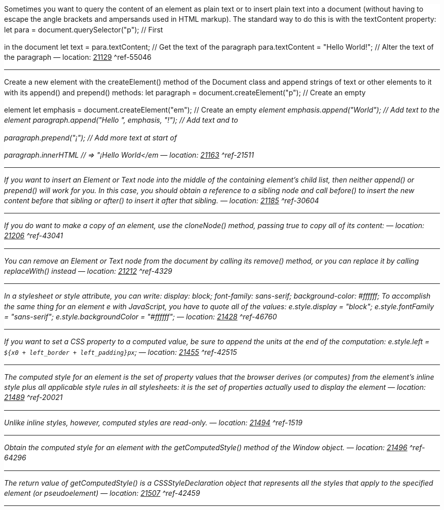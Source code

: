 Sometimes you want to query the content of an element as plain text or to insert plain text into a document (without having to escape the angle brackets and ampersands used in HTML markup). The standard way to do this is with the textContent property: let para = document.querySelector("p"); // First <p> in the document let text = para.textContent; // Get the text of the paragraph para.textContent = "Hello World!"; // Alter the text of the paragraph — location: [21129]() ^ref-55046

---
Create a new element with the createElement() method of the Document class and append strings of text or other elements to it with its append() and prepend() methods: let paragraph = document.createElement("p"); // Create an empty <p> element let emphasis = document.createElement("em"); // Create an empty <em> element emphasis.append("World"); // Add text to the <em> element paragraph.append("Hello ", emphasis, "!"); // Add text and <em> to <p> paragraph.prepend("¡"); // Add more text at start of <p> paragraph.innerHTML // => "¡Hello <em>World</em — location: [21163]() ^ref-21511

---
If you want to insert an Element or Text node into the middle of the containing element’s child list, then neither append() or prepend() will work for you. In this case, you should obtain a reference to a sibling node and call before() to insert the new content before that sibling or after() to insert it after that sibling. — location: [21185]() ^ref-30604

---
If you do want to make a copy of an element, use the cloneNode() method, passing true to copy all of its content: — location: [21206]() ^ref-43041

---
You can remove an Element or Text node from the document by calling its remove() method, or you can replace it by calling replaceWith() instead — location: [21212]() ^ref-4329

---
In a stylesheet or style attribute, you can write: display: block; font-family: sans-serif; background-color: #ffffff; To accomplish the same thing for an element e with JavaScript, you have to quote all of the values: e.style.display = "block"; e.style.fontFamily = "sans-serif"; e.style.backgroundColor = "#ffffff"; — location: [21428]() ^ref-46760

---
If you want to set a CSS property to a computed value, be sure to append the units at the end of the computation: e.style.left = `${x0 + left_border + left_padding}px`; — location: [21455]() ^ref-42515

---
The computed style for an element is the set of property values that the browser derives (or computes) from the element’s inline style plus all applicable style rules in all stylesheets: it is the set of properties actually used to display the element — location: [21489]() ^ref-20021

---
Unlike inline styles, however, computed styles are read-only. — location: [21494]() ^ref-1519

---
Obtain the computed style for an element with the getComputedStyle() method of the Window object. — location: [21496]() ^ref-64296

---
The return value of getComputedStyle() is a CSSStyleDeclaration object that represents all the styles that apply to the specified element (or pseudoelement) — location: [21507]() ^ref-42459

---